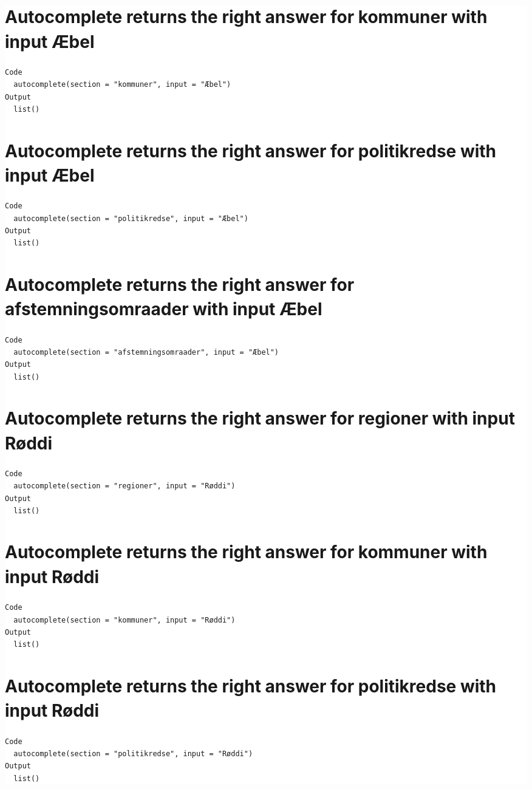 # Autocomplete returns the right answer for kommuner with input Æbel

    Code
      autocomplete(section = "kommuner", input = "Æbel")
    Output
      list()

# Autocomplete returns the right answer for politikredse with input Æbel

    Code
      autocomplete(section = "politikredse", input = "Æbel")
    Output
      list()

# Autocomplete returns the right answer for afstemningsomraader with input Æbel

    Code
      autocomplete(section = "afstemningsomraader", input = "Æbel")
    Output
      list()

# Autocomplete returns the right answer for regioner with input Røddi

    Code
      autocomplete(section = "regioner", input = "Røddi")
    Output
      list()

# Autocomplete returns the right answer for kommuner with input Røddi

    Code
      autocomplete(section = "kommuner", input = "Røddi")
    Output
      list()

# Autocomplete returns the right answer for politikredse with input Røddi

    Code
      autocomplete(section = "politikredse", input = "Røddi")
    Output
      list()
